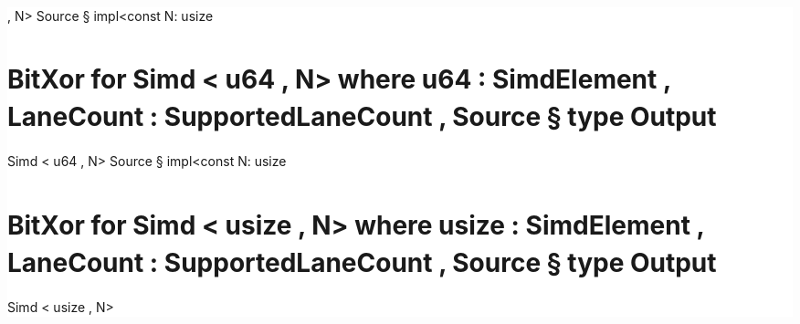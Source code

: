 , N>
Source
§
impl<const N:
usize
>
BitXor
for
Simd
<
u64
, N>
where
u64
:
SimdElement
,
LaneCount
<N>:
SupportedLaneCount
,
Source
§
type
Output
=
Simd
<
u64
, N>
Source
§
impl<const N:
usize
>
BitXor
for
Simd
<
usize
, N>
where
usize
:
SimdElement
,
LaneCount
<N>:
SupportedLaneCount
,
Source
§
type
Output
=
Simd
<
usize
, N>